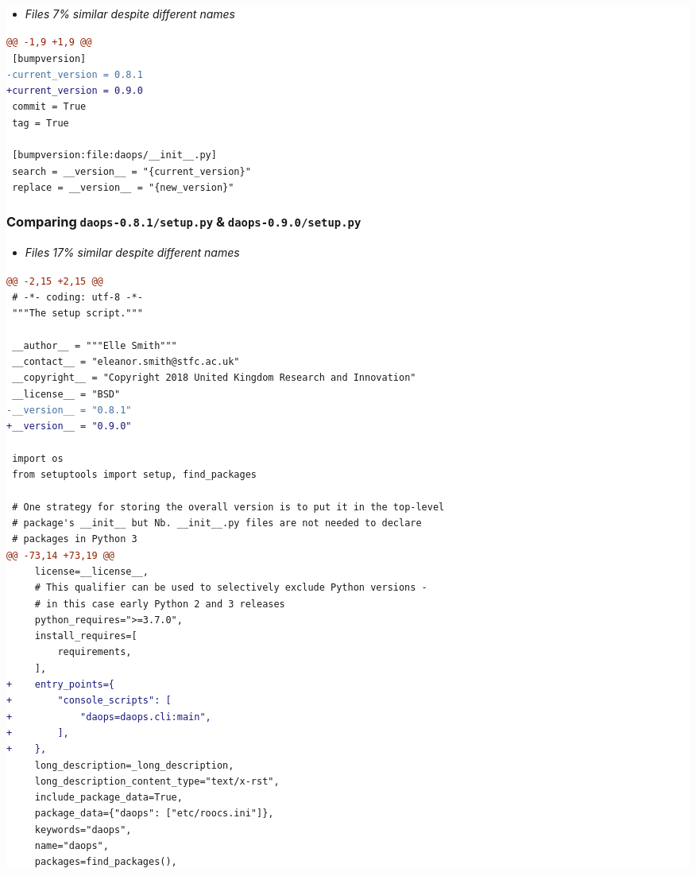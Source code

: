  * *Files 7% similar despite different names*

```diff
@@ -1,9 +1,9 @@
 [bumpversion]
-current_version = 0.8.1
+current_version = 0.9.0
 commit = True
 tag = True
 
 [bumpversion:file:daops/__init__.py]
 search = __version__ = "{current_version}"
 replace = __version__ = "{new_version}"
```

### Comparing `daops-0.8.1/setup.py` & `daops-0.9.0/setup.py`

 * *Files 17% similar despite different names*

```diff
@@ -2,15 +2,15 @@
 # -*- coding: utf-8 -*-
 """The setup script."""
 
 __author__ = """Elle Smith"""
 __contact__ = "eleanor.smith@stfc.ac.uk"
 __copyright__ = "Copyright 2018 United Kingdom Research and Innovation"
 __license__ = "BSD"
-__version__ = "0.8.1"
+__version__ = "0.9.0"
 
 import os
 from setuptools import setup, find_packages
 
 # One strategy for storing the overall version is to put it in the top-level
 # package's __init__ but Nb. __init__.py files are not needed to declare
 # packages in Python 3
@@ -73,14 +73,19 @@
     license=__license__,
     # This qualifier can be used to selectively exclude Python versions -
     # in this case early Python 2 and 3 releases
     python_requires=">=3.7.0",
     install_requires=[
         requirements,
     ],
+    entry_points={
+        "console_scripts": [
+            "daops=daops.cli:main",
+        ],
+    },
     long_description=_long_description,
     long_description_content_type="text/x-rst",
     include_package_data=True,
     package_data={"daops": ["etc/roocs.ini"]},
     keywords="daops",
     name="daops",
     packages=find_packages(),
```
